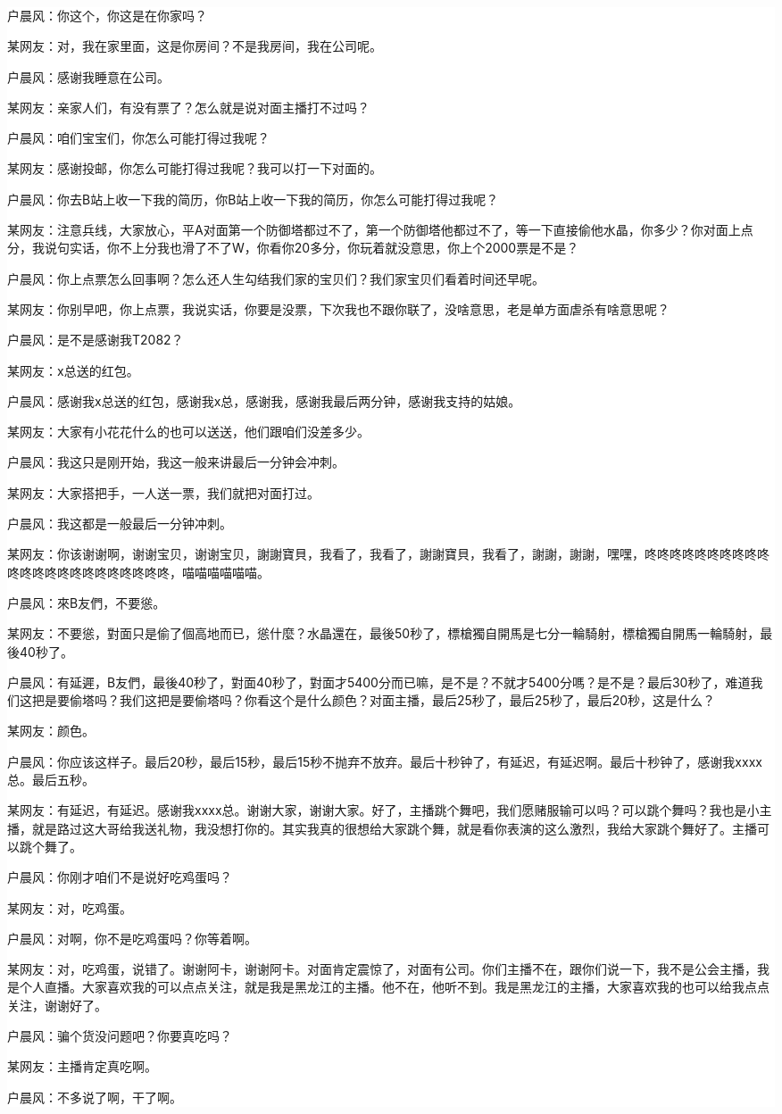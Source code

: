 户晨风：你这个，你这是在你家吗？

某网友：对，我在家里面，这是你房间？不是我房间，我在公司呢。

户晨风：感谢我睡意在公司。

某网友：亲家人们，有没有票了？怎么就是说对面主播打不过吗？

户晨风：咱们宝宝们，你怎么可能打得过我呢？

某网友：感谢投邮，你怎么可能打得过我呢？我可以打一下对面的。

户晨风：你去B站上收一下我的简历，你B站上收一下我的简历，你怎么可能打得过我呢？

某网友：注意兵线，大家放心，平A对面第一个防御塔都过不了，第一个防御塔他都过不了，等一下直接偷他水晶，你多少？你对面上点分，我说句实话，你不上分我也滑了不了W，你看你20多分，你玩着就没意思，你上个2000票是不是？

户晨风：你上点票怎么回事啊？怎么还人生勾结我们家的宝贝们？我们家宝贝们看着时间还早呢。

某网友：你别早吧，你上点票，我说实话，你要是没票，下次我也不跟你联了，没啥意思，老是单方面虐杀有啥意思呢？

户晨风：是不是感谢我T2082？

某网友：x总送的红包。

户晨风：感谢我x总送的红包，感谢我x总，感谢我，感谢我最后两分钟，感谢我支持的姑娘。

某网友：大家有小花花什么的也可以送送，他们跟咱们没差多少。

户晨风：我这只是刚开始，我这一般来讲最后一分钟会冲刺。

某网友：大家搭把手，一人送一票，我们就把对面打过。

户晨风：我这都是一般最后一分钟冲刺。

某网友：你该谢谢啊，谢谢宝贝，谢谢宝贝，謝謝寶貝，我看了，我看了，謝謝寶貝，我看了，謝謝，謝謝，嘿嘿，咚咚咚咚咚咚咚咚咚咚咚咚咚咚咚咚咚咚咚咚咚咚咚，喵喵喵喵喵喵。

户晨风：來B友們，不要慫。

某网友：不要慫，對面只是偷了個高地而已，慫什麼？水晶還在，最後50秒了，標槍獨自開馬是七分一輪騎射，標槍獨自開馬一輪騎射，最後40秒了。

户晨风：有延遲，B友們，最後40秒了，對面40秒了，對面才5400分而已嘛，是不是？不就才5400分嗎？是不是？最后30秒了，难道我们这把是要偷塔吗？我们这把是要偷塔吗？你看这个是什么颜色？对面主播，最后25秒了，最后25秒了，最后20秒，这是什么？

某网友：颜色。

户晨风：你应该这样子。最后20秒，最后15秒，最后15秒不抛弃不放弃。最后十秒钟了，有延迟，有延迟啊。最后十秒钟了，感谢我xxxx总。最后五秒。

某网友：有延迟，有延迟。感谢我xxxx总。谢谢大家，谢谢大家。好了，主播跳个舞吧，我们愿赌服输可以吗？可以跳个舞吗？我也是小主播，就是路过这大哥给我送礼物，我没想打你的。其实我真的很想给大家跳个舞，就是看你表演的这么激烈，我给大家跳个舞好了。主播可以跳个舞了。

户晨风：你刚才咱们不是说好吃鸡蛋吗？

某网友：对，吃鸡蛋。

户晨风：对啊，你不是吃鸡蛋吗？你等着啊。

某网友：对，吃鸡蛋，说错了。谢谢阿卡，谢谢阿卡。对面肯定震惊了，对面有公司。你们主播不在，跟你们说一下，我不是公会主播，我是个人直播。大家喜欢我的可以点点关注，就是我是黑龙江的主播。他不在，他听不到。我是黑龙江的主播，大家喜欢我的也可以给我点点关注，谢谢好了。

户晨风：骗个货没问题吧？你要真吃吗？

某网友：主播肯定真吃啊。

户晨风：不多说了啊，干了啊。
